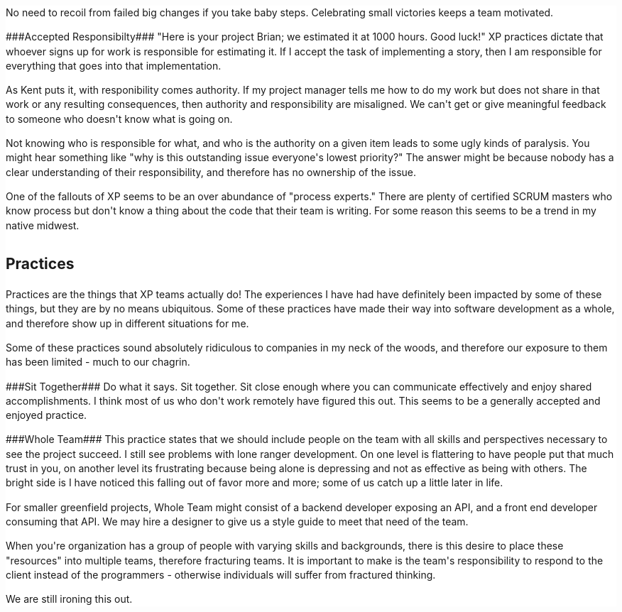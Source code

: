 No need to recoil from failed big changes if you take baby steps. Celebrating small victories keeps a team motivated.

###Accepted Responsibilty###
"Here is your project Brian; we estimated it at 1000 hours. Good luck!" 
XP practices dictate that whoever signs up for work is responsible for estimating it. If I accept the task of implementing a story, then I am responsible for everything that goes into that implementation.

As Kent puts it, with responibility comes authority. If my project manager tells me how to do my work but does not share in that work or any resulting consequences, then authority and responsibility are misaligned. We can't get or give meaningful feedback to someone who doesn't know what is going on.

Not knowing who is responsible for what, and who is the authority on a given item leads to some ugly kinds of paralysis. You might hear something like "why is this outstanding issue everyone's lowest priority?" The answer might be because nobody has a clear understanding of their responsibility, and therefore has no ownership of the issue.

One of the fallouts of XP seems to be an over abundance of "process experts." There are plenty of certified SCRUM masters who know process but don't know a thing about the code that their team is writing. For some reason this seems to be a trend in my native midwest.

Practices
---------
Practices are the things that XP teams actually do! The experiences I have had have definitely been impacted by some of these things, but they are by no means ubiquitous. Some of these practices have made their way into software development as a whole, and therefore show up in different situations for me.

Some of these practices sound absolutely ridiculous to companies in my neck of the woods, and therefore our exposure to them has been limited - much to our chagrin. 

###Sit Together###
Do what it says. Sit together. Sit close enough where you can communicate effectively and enjoy shared accomplishments. I think most of us who don't work remotely have figured this out. This seems to be a generally accepted and enjoyed practice.

###Whole Team###
This practice states that we should include people on the team with all skills and perspectives necessary to see the project succeed. I still see problems with lone ranger development. On one level is flattering to have people put that much trust in you, on another level its frustrating because being alone is depressing and not as effective as being with others. The bright side is I have noticed this falling out of favor more and more; some of us catch up a little later in life.

For smaller greenfield projects, Whole Team might consist of a backend developer exposing an API, and a front end developer consuming that API. We may hire a designer to give us a style guide to meet that need of the team.

When you're organization has a group of people with varying skills and backgrounds, there is this desire to place these "resources" into multiple teams, therefore fracturing teams. It is important to make is the team's responsibility to respond to the client instead of the programmers - otherwise individuals will suffer from fractured thinking.

We are still ironing this out. 
